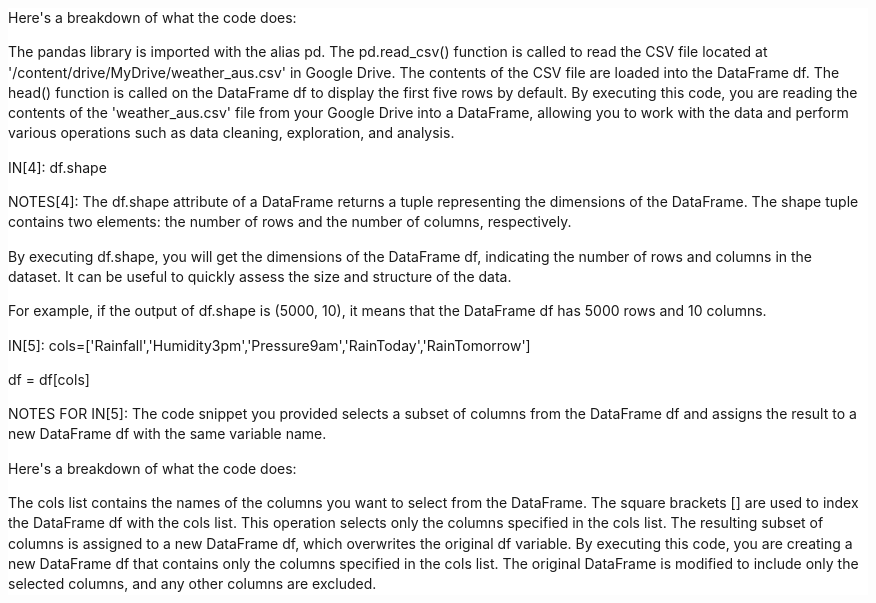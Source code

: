 Here's a breakdown of what the code does:

The pandas library is imported with the alias pd.
The pd.read_csv() function is called to read the CSV file
located at '/content/drive/MyDrive/weather_aus.csv' in Google
Drive. The contents of the CSV file are loaded into the DataFrame df.
The head() function is called on the DataFrame df to display
the first five rows by default.
By executing this code, you are reading the contents of the 
'weather_aus.csv' file from your Google Drive into a DataFrame,
allowing you to work with the data and perform various operations
such as data cleaning, exploration, and analysis.


IN[4]:
df.shape


NOTES[4]:
The df.shape attribute of a DataFrame returns a tuple 
representing the dimensions of the DataFrame. The shape
tuple contains two elements: the number of rows and the
number of columns, respectively.

By executing df.shape, you will get the dimensions of 
the DataFrame df, indicating the number of rows and 
columns in the dataset. It can be useful to quickly
assess the size and structure of the data.

For example, if the output of df.shape is (5000, 10), 
it means that the DataFrame df has 5000 rows and 10
columns.




IN[5]:
cols=['Rainfall','Humidity3pm','Pressure9am','RainToday','RainTomorrow']

df = df[cols]



NOTES FOR IN[5]:
The code snippet you provided selects a subset of columns 
from the DataFrame df and assigns the result to a new
DataFrame df with the same variable name.

Here's a breakdown of what the code does:

The cols list contains the names of the columns you want
to select from the DataFrame.
The square brackets [] are used to index the DataFrame df
with the cols list. This operation selects only the columns
specified in the cols list.
The resulting subset of columns is assigned to a new DataFrame
df, which overwrites the original df variable.
By executing this code, you are creating a new DataFrame df
that contains only the columns specified in the cols list.
The original DataFrame is modified to include only the 
selected columns, and any other columns are excluded.
